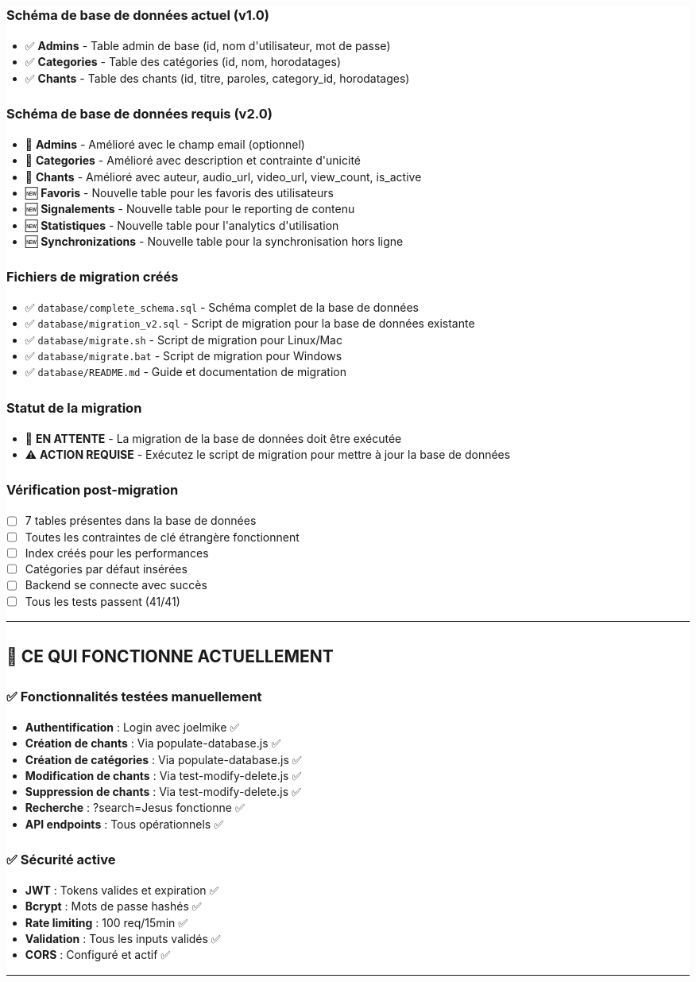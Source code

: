 ### **Schéma de base de données actuel (v1.0)**
- ✅ **Admins** - Table admin de base (id, nom d'utilisateur, mot de passe)
- ✅ **Categories** - Table des catégories (id, nom, horodatages)
- ✅ **Chants** - Table des chants (id, titre, paroles, category_id, horodatages)

### **Schéma de base de données requis (v2.0)**
- 🔄 **Admins** - Amélioré avec le champ email (optionnel)
- 🔄 **Categories** - Amélioré avec description et contrainte d'unicité
- 🔄 **Chants** - Amélioré avec auteur, audio_url, video_url, view_count, is_active
- 🆕 **Favoris** - Nouvelle table pour les favoris des utilisateurs
- 🆕 **Signalements** - Nouvelle table pour le reporting de contenu
- 🆕 **Statistiques** - Nouvelle table pour l'analytics d'utilisation
- 🆕 **Synchronizations** - Nouvelle table pour la synchronisation hors ligne

### **Fichiers de migration créés**
- ✅ `database/complete_schema.sql` - Schéma complet de la base de données
- ✅ `database/migration_v2.sql` - Script de migration pour la base de données existante
- ✅ `database/migrate.sh` - Script de migration pour Linux/Mac
- ✅ `database/migrate.bat` - Script de migration pour Windows
- ✅ `database/README.md` - Guide et documentation de migration

### **Statut de la migration**
- 🔄 **EN ATTENTE** - La migration de la base de données doit être exécutée
- ⚠️ **ACTION REQUISE** - Exécutez le script de migration pour mettre à jour la base de données

### **Vérification post-migration**
- [ ] 7 tables présentes dans la base de données
- [ ] Toutes les contraintes de clé étrangère fonctionnent
- [ ] Index créés pour les performances
- [ ] Catégories par défaut insérées
- [ ] Backend se connecte avec succès
- [ ] Tous les tests passent (41/41)

---

## 🎯 **CE QUI FONCTIONNE ACTUELLEMENT**

### ✅ **Fonctionnalités testées manuellement**
- **Authentification** : Login avec joelmike ✅
- **Création de chants** : Via populate-database.js ✅
- **Création de catégories** : Via populate-database.js ✅
- **Modification de chants** : Via test-modify-delete.js ✅
- **Suppression de chants** : Via test-modify-delete.js ✅
- **Recherche** : ?search=Jesus fonctionne ✅
- **API endpoints** : Tous opérationnels ✅

### ✅ **Sécurité active**
- **JWT** : Tokens valides et expiration ✅
- **Bcrypt** : Mots de passe hashés ✅
- **Rate limiting** : 100 req/15min ✅
- **Validation** : Tous les inputs validés ✅
- **CORS** : Configuré et actif ✅

---